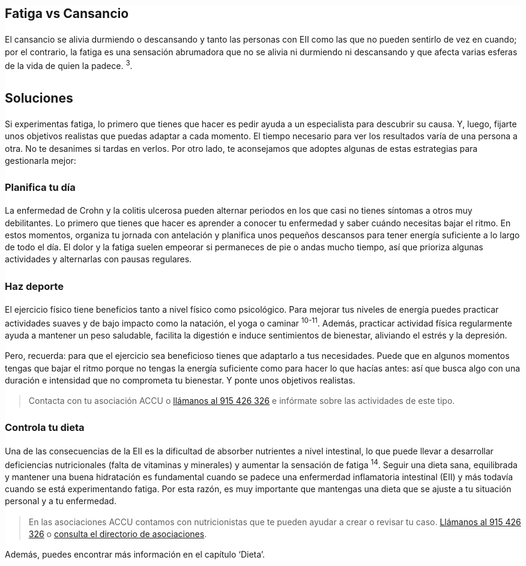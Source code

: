 ## Fatiga vs Cansancio

El cansancio se alivia durmiendo o descansando y tanto las personas con EII como las que no pueden sentirlo de vez en cuando; por el contrario, la fatiga es una sensación abrumadora que no se alivia ni durmiendo ni descansando y que afecta varias esferas de la vida de quien la padece. <sup>3</sup>.


## Soluciones

Si experimentas fatiga, lo primero que tienes que hacer es pedir ayuda a un especialista para descubrir su causa. Y, luego, fijarte unos objetivos realistas que puedas adaptar a cada momento. El tiempo necesario para ver los resultados varía de una persona a otra. No te desanimes si tardas en verlos. Por otro lado, te aconsejamos que adoptes algunas de estas estrategias para gestionarla mejor: 

### Planifica tu día

La enfermedad de Crohn y la colitis ulcerosa pueden alternar periodos en los que casi no tienes síntomas a otros muy debilitantes. Lo primero que tienes que hacer es aprender a conocer tu enfermedad y saber cuándo necesitas bajar el ritmo. En estos momentos, organiza tu jornada con antelación y planifica unos pequeños descansos para tener energía suficiente a lo largo de todo el día. El dolor y la fatiga suelen empeorar si permaneces de pie o andas mucho tiempo, así que prioriza algunas actividades y alternarlas con pausas regulares. 

### Haz deporte

El ejercicio físico tiene beneficios tanto a nivel físico como psicológico. Para mejorar tus niveles de energía puedes practicar actividades suaves y de bajo impacto como la natación, el yoga o caminar <sup>10-11</sup>. Además, practicar actividad física regularmente ayuda a mantener un peso saludable, facilita la digestión e induce sentimientos de bienestar, aliviando el estrés y la depresión. 

Pero, recuerda: para que el ejercicio sea beneficioso tienes que adaptarlo a tus necesidades. Puede que en algunos momentos tengas que bajar el ritmo porque no tengas la energía suficiente como para hacer lo que hacías antes: así que busca algo con una duración e intensidad que no comprometa tu bienestar. Y ponte unos objetivos realistas. 

[comentario Ruth]: # (eliminar párrafo: Por otro lado, cuando la actividad física es demasiado intensa se pueden experimentar síntomas como calambres, hinchazón, diarrea, ardor de estómago, náuseas e incontinencia fecal <sup>12</sup>: problemas temporales debidos a una reducción del flujo sanguíneo al intestino que podrían agravarse todavía más como consecuencia del trauma mecánico de los rebotes repetidos. <sup>13<sup>. )

>Contacta con tu asociación ACCU o [llámanos al 915 426 326](tel:+34915426326) e infórmate sobre las actividades de este tipo. 

### Controla tu dieta

Una de las consecuencias de la EII es la dificultad de absorber nutrientes a nivel intestinal, lo que puede llevar a desarrollar deficiencias nutricionales (falta de vitaminas y minerales) y aumentar la sensación de fatiga <sup>14</sup>. Seguir una dieta sana, equilibrada y mantener una buena hidratación es fundamental cuando se padece una enfermerdad inflamatoria intestinal (EII) y más todavía cuando se está experimentando fatiga. Por esta razón, es muy importante que mantengas una dieta que se ajuste a tu situación personal y a tu enfermedad. 

>En las asociaciones ACCU contamos con nutricionistas que te pueden ayudar a crear o revisar tu caso. [Llámanos al 915 426 326](tel:+34915426326) o [consulta el directorio de asociaciones](https://accuesp.com/apoyo-y-servicios-al-paciente/que-ofrecen-las-asociaciones/asociaciones). 

Además, puedes encontrar más información en el capítulo ‘Dieta’.
